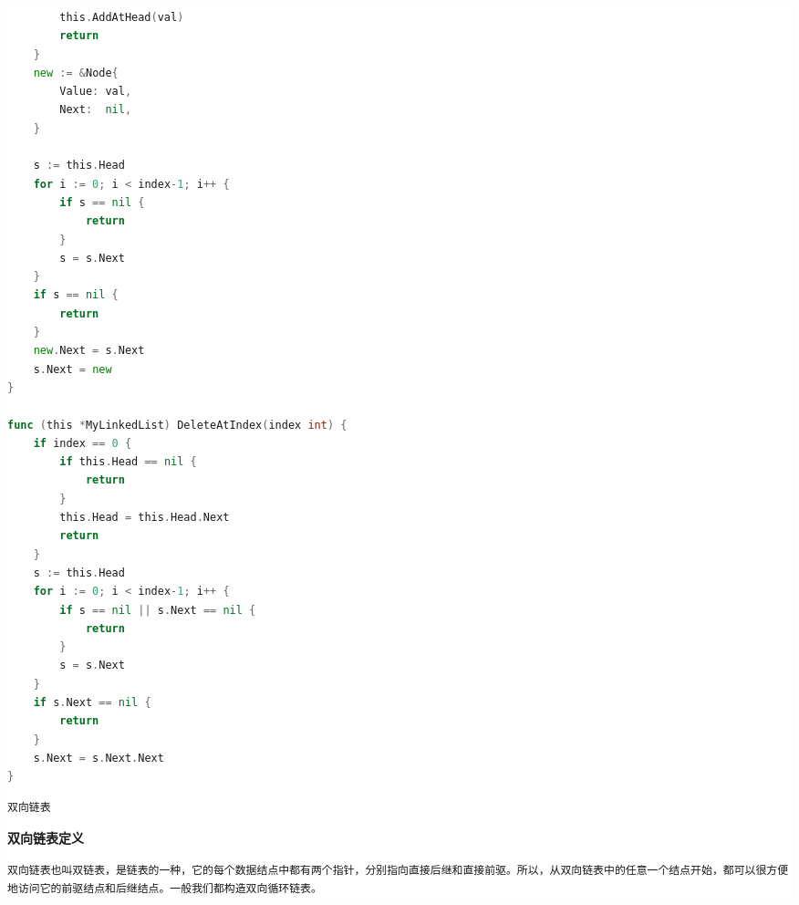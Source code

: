 ```go
		this.AddAtHead(val)
		return
	}
	new := &Node{
		Value: val,
		Next:  nil,
	}

	s := this.Head
	for i := 0; i < index-1; i++ {
		if s == nil {
			return
		}
		s = s.Next
	}
	if s == nil {
		return
	}
	new.Next = s.Next
	s.Next = new
}

func (this *MyLinkedList) DeleteAtIndex(index int) {
	if index == 0 {
		if this.Head == nil {
			return
		}
		this.Head = this.Head.Next
		return
	}
	s := this.Head
	for i := 0; i < index-1; i++ {
		if s == nil || s.Next == nil {
			return
		}
		s = s.Next
	}
	if s.Next == nil {
		return
	}
	s.Next = s.Next.Next
}
```

`双向链表`
 
 **双向链表定义**

 ```text
 双向链表也叫双链表，是链表的一种，它的每个数据结点中都有两个指针，分别指向直接后继和直接前驱。所以，从双向链表中的任意一个结点开始，都可以很方便地访问它的前驱结点和后继结点。一般我们都构造双向循环链表。
 ```
 